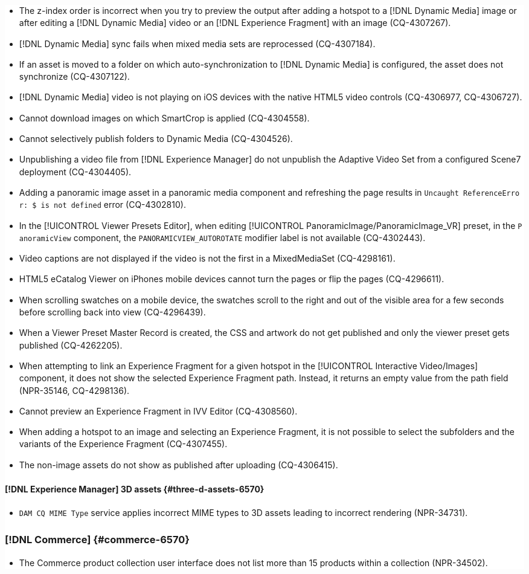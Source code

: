 * The z-index order is incorrect when you try to preview the output after adding a hotspot to a [!DNL Dynamic Media] image or after editing a [!DNL Dynamic Media] video or an [!DNL Experience Fragment] with an image (CQ-4307267).

* [!DNL Dynamic Media] sync fails when mixed media sets are reprocessed (CQ-4307184).

* If an asset is moved to a folder on which auto-synchronization to [!DNL Dynamic Media] is configured, the asset does not synchronize (CQ-4307122).

* [!DNL Dynamic Media] video is not playing on iOS devices with the native HTML5 video controls (CQ-4306977, CQ-4306727).

* Cannot download images on which SmartCrop is applied (CQ-4304558).

* Cannot selectively publish folders to Dynamic Media (CQ-4304526).

* Unpublishing a video file from [!DNL Experience Manager] do not unpublish the Adaptive Video Set from a configured Scene7 deployment (CQ-4304405).

* Adding a panoramic image asset in a panoramic media component and refreshing the page results in `Uncaught ReferenceError: $ is not defined` error (CQ-4302810).

* In the [!UICONTROL Viewer Presets Editor], when editing [!UICONTROL PanoramicImage/PanoramicImage_VR] preset, in the `PanoramicView` component, the `PANORAMICVIEW_AUTOROTATE` modifier label is not available (CQ-4302443).

* Video captions are not displayed if the video is not the first in a MixedMediaSet (CQ-4298161).

* HTML5 eCatalog Viewer on iPhones mobile devices cannot turn the pages or flip the pages (CQ-4296611).

* When scrolling swatches on a mobile device, the swatches scroll to the right and out of the visible area for a few seconds before scrolling back into view (CQ-4296439).

* When a Viewer Preset Master Record is created, the CSS and artwork do not get published and only the viewer preset gets published (CQ-4262205).

* When attempting to link an Experience Fragment for a given hotspot in the [!UICONTROL Interactive Video/Images] component, it does not show the selected Experience Fragment path. Instead, it returns an empty value from the path field (NPR-35146, CQ-4298136).

* Cannot preview an Experience Fragment in IVV Editor (CQ-4308560).

* When adding a hotspot to an image and selecting an Experience Fragment, it is not possible to select the subfolders and the variants of the Experience Fragment (CQ-4307455).

* The non-image assets do not show as published after uploading (CQ-4306415).

#### [!DNL Experience Manager] 3D assets {#three-d-assets-6570}

* `DAM CQ MIME Type` service applies incorrect MIME types to 3D assets leading to incorrect rendering (NPR-34731).

### [!DNL Commerce] {#commerce-6570}

* The Commerce product collection user interface does not list more than 15 products within a collection (NPR-34502).
